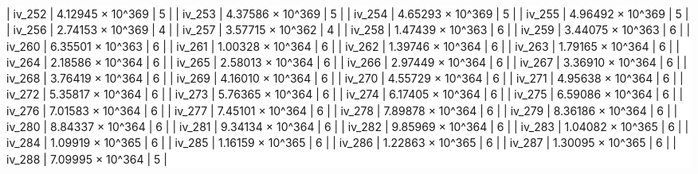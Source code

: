 | iv_252 | 4.12945 × 10^369 | 5 |
| iv_253 | 4.37586 × 10^369 | 5 |
| iv_254 | 4.65293 × 10^369 | 5 |
| iv_255 | 4.96492 × 10^369 | 5 |
| iv_256 | 2.74153 × 10^369 | 4 |
| iv_257 | 3.57715 × 10^362 | 4 |
| iv_258 | 1.47439 × 10^363 | 6 |
| iv_259 | 3.44075 × 10^363 | 6 |
| iv_260 | 6.35501 × 10^363 | 6 |
| iv_261 | 1.00328 × 10^364 | 6 |
| iv_262 | 1.39746 × 10^364 | 6 |
| iv_263 | 1.79165 × 10^364 | 6 |
| iv_264 | 2.18586 × 10^364 | 6 |
| iv_265 | 2.58013 × 10^364 | 6 |
| iv_266 | 2.97449 × 10^364 | 6 |
| iv_267 | 3.36910 × 10^364 | 6 |
| iv_268 | 3.76419 × 10^364 | 6 |
| iv_269 | 4.16010 × 10^364 | 6 |
| iv_270 | 4.55729 × 10^364 | 6 |
| iv_271 | 4.95638 × 10^364 | 6 |
| iv_272 | 5.35817 × 10^364 | 6 |
| iv_273 | 5.76365 × 10^364 | 6 |
| iv_274 | 6.17405 × 10^364 | 6 |
| iv_275 | 6.59086 × 10^364 | 6 |
| iv_276 | 7.01583 × 10^364 | 6 |
| iv_277 | 7.45101 × 10^364 | 6 |
| iv_278 | 7.89878 × 10^364 | 6 |
| iv_279 | 8.36186 × 10^364 | 6 |
| iv_280 | 8.84337 × 10^364 | 6 |
| iv_281 | 9.34134 × 10^364 | 6 |
| iv_282 | 9.85969 × 10^364 | 6 |
| iv_283 | 1.04082 × 10^365 | 6 |
| iv_284 | 1.09919 × 10^365 | 6 |
| iv_285 | 1.16159 × 10^365 | 6 |
| iv_286 | 1.22863 × 10^365 | 6 |
| iv_287 | 1.30095 × 10^365 | 6 |
| iv_288 | 7.09995 × 10^364 | 5 |